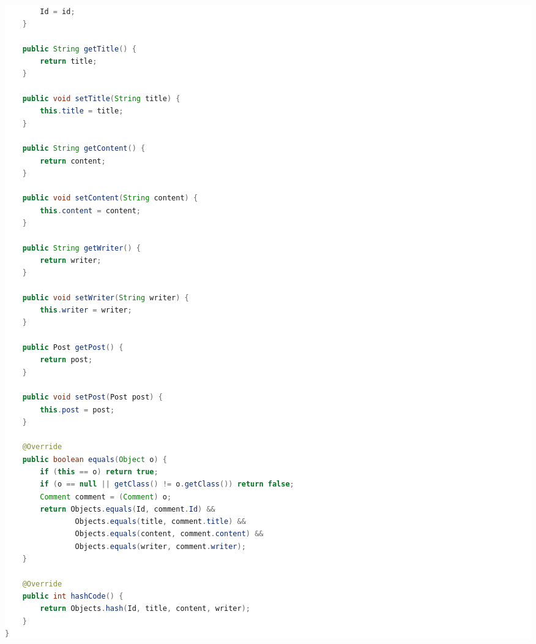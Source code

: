 ```java
        Id = id;
    }

    public String getTitle() {
        return title;
    }

    public void setTitle(String title) {
        this.title = title;
    }

    public String getContent() {
        return content;
    }

    public void setContent(String content) {
        this.content = content;
    }

    public String getWriter() {
        return writer;
    }

    public void setWriter(String writer) {
        this.writer = writer;
    }

    public Post getPost() {
        return post;
    }

    public void setPost(Post post) {
        this.post = post;
    }

    @Override
    public boolean equals(Object o) {
        if (this == o) return true;
        if (o == null || getClass() != o.getClass()) return false;
        Comment comment = (Comment) o;
        return Objects.equals(Id, comment.Id) &&
                Objects.equals(title, comment.title) &&
                Objects.equals(content, comment.content) &&
                Objects.equals(writer, comment.writer);
    }

    @Override
    public int hashCode() {
        return Objects.hash(Id, title, content, writer);
    }
}
```
